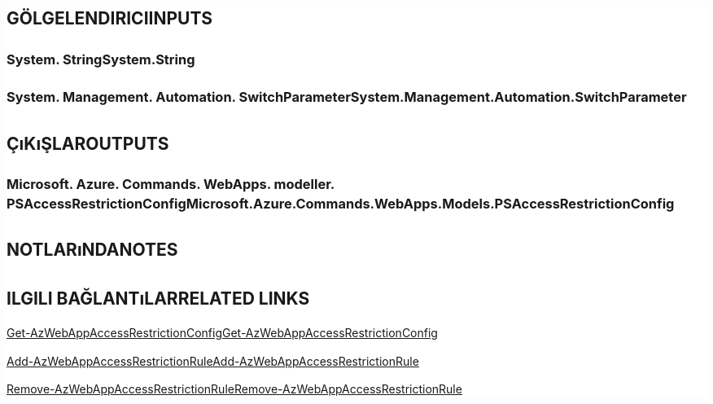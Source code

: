 ## <span data-ttu-id="f52b8-135">GÖLGELENDIRICI</span><span class="sxs-lookup"><span data-stu-id="f52b8-135">INPUTS</span></span>

### <span data-ttu-id="f52b8-136">System. String</span><span class="sxs-lookup"><span data-stu-id="f52b8-136">System.String</span></span>

### <span data-ttu-id="f52b8-137">System. Management. Automation. SwitchParameter</span><span class="sxs-lookup"><span data-stu-id="f52b8-137">System.Management.Automation.SwitchParameter</span></span>

## <span data-ttu-id="f52b8-138">ÇıKıŞLAR</span><span class="sxs-lookup"><span data-stu-id="f52b8-138">OUTPUTS</span></span>

### <span data-ttu-id="f52b8-139">Microsoft. Azure. Commands. WebApps. modeller. PSAccessRestrictionConfig</span><span class="sxs-lookup"><span data-stu-id="f52b8-139">Microsoft.Azure.Commands.WebApps.Models.PSAccessRestrictionConfig</span></span>

## <span data-ttu-id="f52b8-140">NOTLARıNDA</span><span class="sxs-lookup"><span data-stu-id="f52b8-140">NOTES</span></span>

## <span data-ttu-id="f52b8-141">ILGILI BAĞLANTıLAR</span><span class="sxs-lookup"><span data-stu-id="f52b8-141">RELATED LINKS</span></span>

[<span data-ttu-id="f52b8-142">Get-AzWebAppAccessRestrictionConfig</span><span class="sxs-lookup"><span data-stu-id="f52b8-142">Get-AzWebAppAccessRestrictionConfig</span></span>](./Get-AzWebAppAccessRestrictionConfig.md)

[<span data-ttu-id="f52b8-143">Add-AzWebAppAccessRestrictionRule</span><span class="sxs-lookup"><span data-stu-id="f52b8-143">Add-AzWebAppAccessRestrictionRule</span></span>](./Add-AzWebAppAccessRestrictionRule.md)

[<span data-ttu-id="f52b8-144">Remove-AzWebAppAccessRestrictionRule</span><span class="sxs-lookup"><span data-stu-id="f52b8-144">Remove-AzWebAppAccessRestrictionRule</span></span>](./Remove-AzWebAppAccessRestrictionRule.md)
